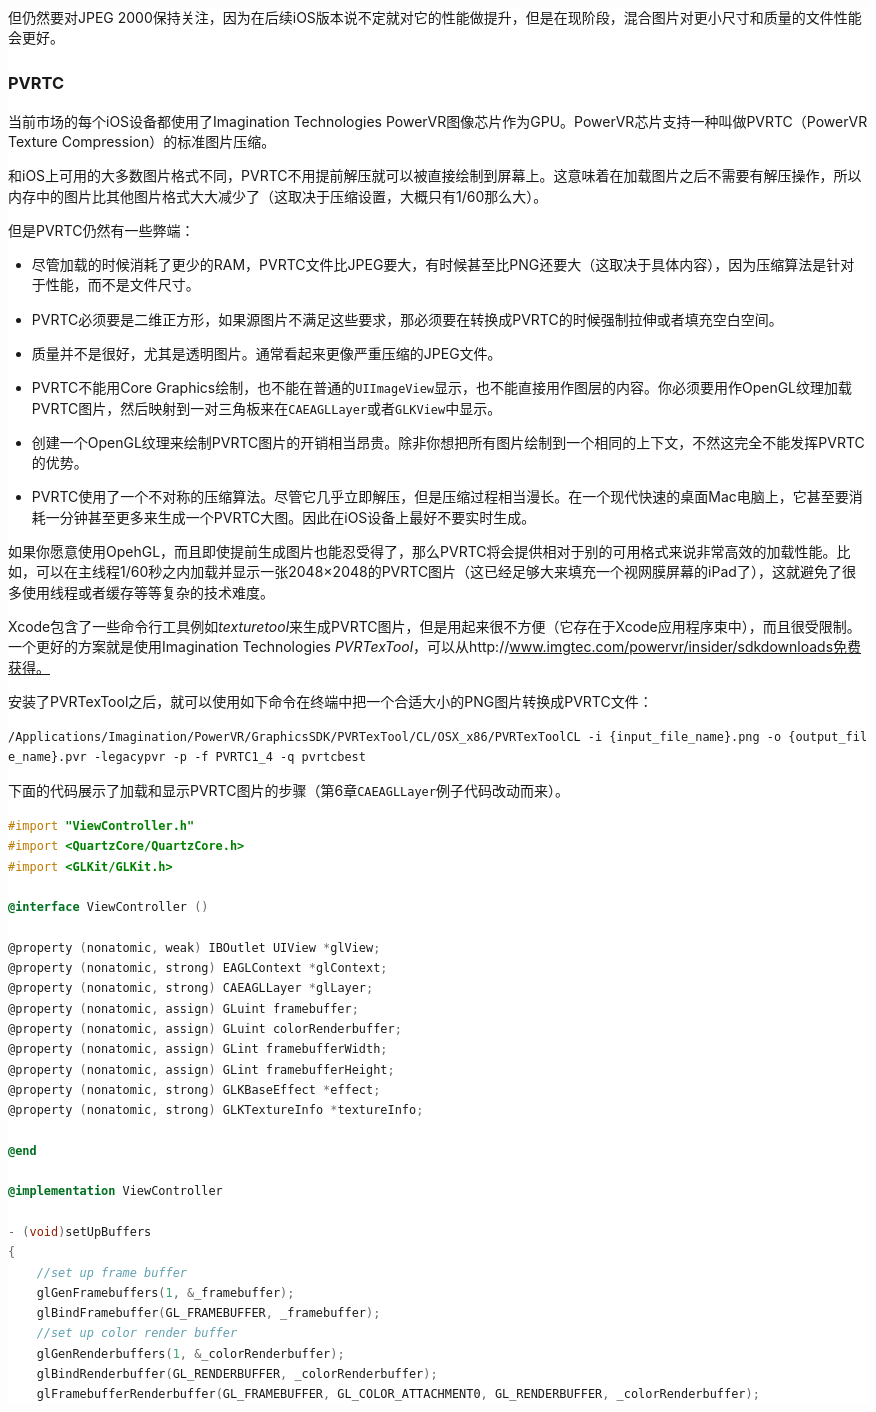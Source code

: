 但仍然要对JPEG 2000保持关注，因为在后续iOS版本说不定就对它的性能做提升，但是在现阶段，混合图片对更小尺寸和质量的文件性能会更好。

### PVRTC

当前市场的每个iOS设备都使用了Imagination Technologies PowerVR图像芯片作为GPU。PowerVR芯片支持一种叫做PVRTC（PowerVR Texture Compression）的标准图片压缩。

和iOS上可用的大多数图片格式不同，PVRTC不用提前解压就可以被直接绘制到屏幕上。这意味着在加载图片之后不需要有解压操作，所以内存中的图片比其他图片格式大大减少了（这取决于压缩设置，大概只有1/60那么大）。

但是PVRTC仍然有一些弊端：

* 尽管加载的时候消耗了更少的RAM，PVRTC文件比JPEG要大，有时候甚至比PNG还要大（这取决于具体内容），因为压缩算法是针对于性能，而不是文件尺寸。

* PVRTC必须要是二维正方形，如果源图片不满足这些要求，那必须要在转换成PVRTC的时候强制拉伸或者填充空白空间。

* 质量并不是很好，尤其是透明图片。通常看起来更像严重压缩的JPEG文件。

* PVRTC不能用Core Graphics绘制，也不能在普通的`UIImageView`显示，也不能直接用作图层的内容。你必须要用作OpenGL纹理加载PVRTC图片，然后映射到一对三角板来在`CAEAGLLayer`或者`GLKView`中显示。

* 创建一个OpenGL纹理来绘制PVRTC图片的开销相当昂贵。除非你想把所有图片绘制到一个相同的上下文，不然这完全不能发挥PVRTC的优势。

* PVRTC使用了一个不对称的压缩算法。尽管它几乎立即解压，但是压缩过程相当漫长。在一个现代快速的桌面Mac电脑上，它甚至要消耗一分钟甚至更多来生成一个PVRTC大图。因此在iOS设备上最好不要实时生成。

如果你愿意使用OpehGL，而且即使提前生成图片也能忍受得了，那么PVRTC将会提供相对于别的可用格式来说非常高效的加载性能。比如，可以在主线程1/60秒之内加载并显示一张2048×2048的PVRTC图片（这已经足够大来填充一个视网膜屏幕的iPad了），这就避免了很多使用线程或者缓存等等复杂的技术难度。

Xcode包含了一些命令行工具例如*texturetool*来生成PVRTC图片，但是用起来很不方便（它存在于Xcode应用程序束中），而且很受限制。一个更好的方案就是使用Imagination Technologies *PVRTexTool*，可以从http://www.imgtec.com/powervr/insider/sdkdownloads免费获得。

安装了PVRTexTool之后，就可以使用如下命令在终端中把一个合适大小的PNG图片转换成PVRTC文件：

    /Applications/Imagination/PowerVR/GraphicsSDK/PVRTexTool/CL/OSX_x86/PVRTexToolCL -i {input_file_name}.png -o {output_file_name}.pvr -legacypvr -p -f PVRTC1_4 -q pvrtcbest

下面的代码展示了加载和显示PVRTC图片的步骤（第6章`CAEAGLLayer`例子代码改动而来）。

```objective-c
#import "ViewController.h"
#import <QuartzCore/QuartzCore.h>
#import <GLKit/GLKit.h>

@interface ViewController ()

@property (nonatomic, weak) IBOutlet UIView *glView;
@property (nonatomic, strong) EAGLContext *glContext;
@property (nonatomic, strong) CAEAGLLayer *glLayer;
@property (nonatomic, assign) GLuint framebuffer;
@property (nonatomic, assign) GLuint colorRenderbuffer;
@property (nonatomic, assign) GLint framebufferWidth;
@property (nonatomic, assign) GLint framebufferHeight;
@property (nonatomic, strong) GLKBaseEffect *effect;
@property (nonatomic, strong) GLKTextureInfo *textureInfo;

@end

@implementation ViewController

- (void)setUpBuffers
{
    //set up frame buffer
    glGenFramebuffers(1, &_framebuffer);
    glBindFramebuffer(GL_FRAMEBUFFER, _framebuffer);
    //set up color render buffer
    glGenRenderbuffers(1, &_colorRenderbuffer);
    glBindRenderbuffer(GL_RENDERBUFFER, _colorRenderbuffer);
    glFramebufferRenderbuffer(GL_FRAMEBUFFER, GL_COLOR_ATTACHMENT0, GL_RENDERBUFFER, _colorRenderbuffer);
```